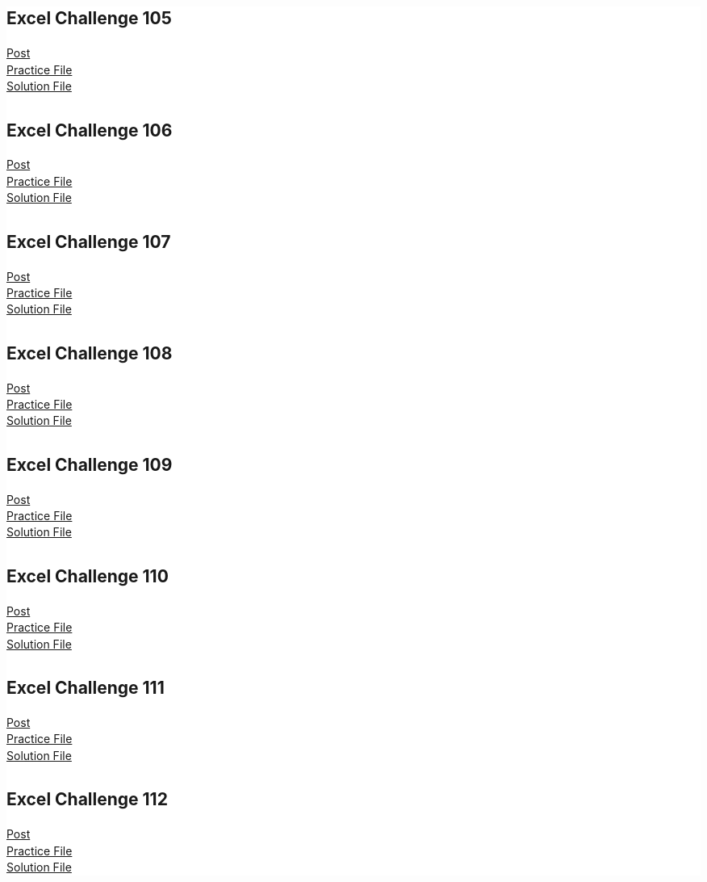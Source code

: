 ## Excel Challenge 105
[Post](https://www.linkedin.com/posts/excelbi_excel-excelchallenge-powerquerychallenge-activity-7018426195629228032-xSXJ/)<br/>
[Practice File](https://lnkd.in/dFYNftF9)<br/>
[Solution File]()<br/>

## Excel Challenge 106
[Post](https://www.linkedin.com/posts/excelbi_excel-excelchallenge-powerquerychallenge-activity-7018788583532564481-kFA7/)<br/>
[Practice File](https://lnkd.in/daWD46w5)<br/>
[Solution File]()<br/>

## Excel Challenge 107
[Post](https://www.linkedin.com/posts/excelbi_excel-excelchallenge-powerquerychallenge-activity-7019150971758948353-SsO_/)<br/>
[Practice File](https://lnkd.in/dwx3Yygx)<br/>
[Solution File]()<br/>

## Excel Challenge 108
[Post](https://www.linkedin.com/posts/excelbi_excel-excelchallenge-powerquerychallenge-activity-7019513355639865344-1EHg/)<br/>
[Practice File](https://lnkd.in/d5VRpS7K)<br/>
[Solution File]()<br/>

## Excel Challenge 109
[Post](https://www.linkedin.com/posts/excelbi_excel-excelchallenge-powerquerychallenge-activity-7020600522613100544-4FCH/)<br/>
[Practice File](https://lnkd.in/d5QaGira)<br/>
[Solution File]()<br/>

## Excel Challenge 110
[Post](https://www.linkedin.com/posts/excelbi_excel-excelchallenge-powerquerychallenge-activity-7020962910650679297-o4Zg/)<br/>
[Practice File](https://lnkd.in/dBpS7Esa)<br/>
[Solution File]()<br/>

## Excel Challenge 111
[Post](https://www.linkedin.com/posts/excelbi_excel-excelchallenge-powerquerychallenge-activity-7021325298486947840-L-nk/)<br/>
[Practice File](https://lnkd.in/dKhGjTB7)<br/>
[Solution File]()<br/>

## Excel Challenge 112
[Post](https://www.linkedin.com/posts/excelbi_excel-excelchallenge-powerquerychallenge-activity-7021687686226685952-xkOs/)<br/>
[Practice File](https://lnkd.in/dF22YauF)<br/>
[Solution File]()<br/>
